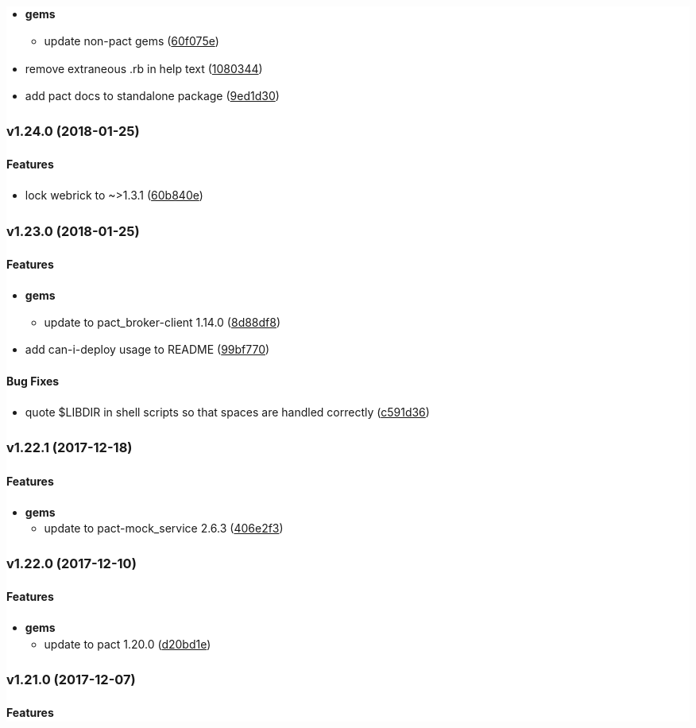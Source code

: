 * **gems**
  * update non-pact gems	 ([60f075e](/../../commit/60f075e))

* remove extraneous .rb in help text	 ([1080344](/../../commit/1080344))
* add pact docs to standalone package	 ([9ed1d30](/../../commit/9ed1d30))


<a name="v1.24.0"></a>
### v1.24.0 (2018-01-25)


#### Features

* lock webrick to ~>1.3.1	 ([60b840e](/../../commit/60b840e))


<a name="v1.23.0"></a>
### v1.23.0 (2018-01-25)


#### Features

* **gems**
  * update to pact_broker-client 1.14.0	 ([8d88df8](/../../commit/8d88df8))

* add can-i-deploy usage to README	 ([99bf770](/../../commit/99bf770))


#### Bug Fixes

* quote $LIBDIR in shell scripts so that spaces are handled correctly	 ([c591d36](/../../commit/c591d36))


<a name="v1.22.1"></a>
### v1.22.1 (2017-12-18)


#### Features

* **gems**
  * update to pact-mock_service 2.6.3	 ([406e2f3](/../../commit/406e2f3))


<a name="v1.22.0"></a>
### v1.22.0 (2017-12-10)


#### Features

* **gems**
  * update to pact 1.20.0	 ([d20bd1e](/../../commit/d20bd1e))


<a name="v1.21.0"></a>
### v1.21.0 (2017-12-07)


#### Features
